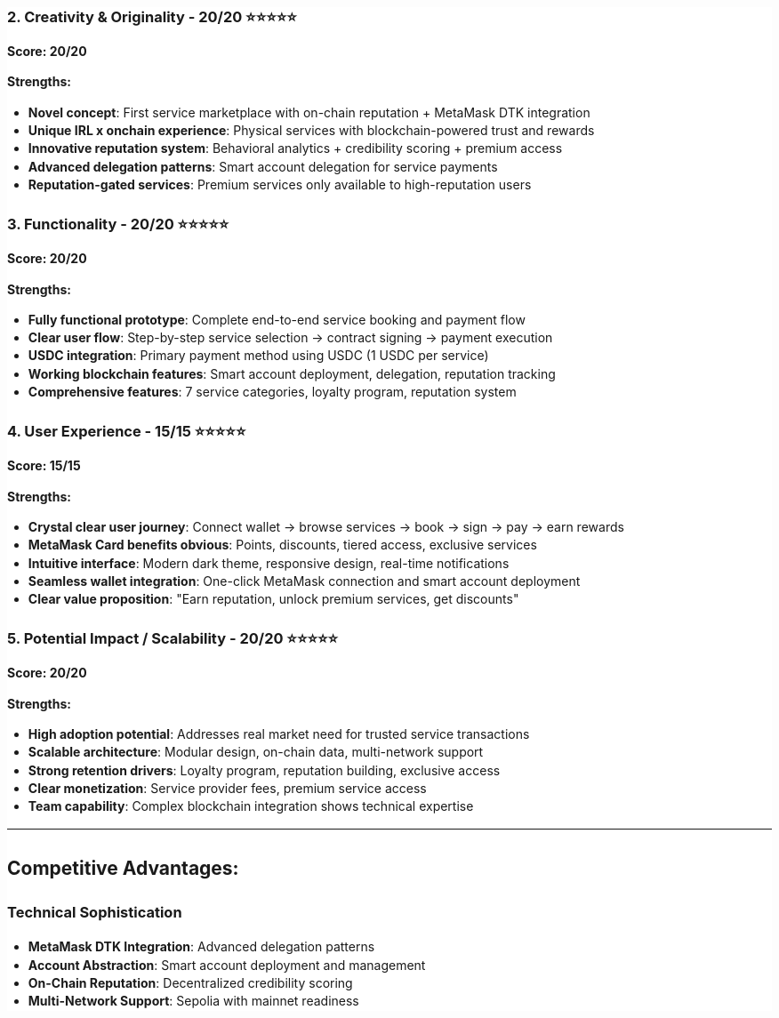 ### **2. Creativity & Originality - 20/20** ⭐⭐⭐⭐⭐
**Score: 20/20**

**Strengths:**
- **Novel concept**: First service marketplace with on-chain reputation + MetaMask DTK integration
- **Unique IRL x onchain experience**: Physical services with blockchain-powered trust and rewards
- **Innovative reputation system**: Behavioral analytics + credibility scoring + premium access
- **Advanced delegation patterns**: Smart account delegation for service payments
- **Reputation-gated services**: Premium services only available to high-reputation users

### **3. Functionality - 20/20** ⭐⭐⭐⭐⭐
**Score: 20/20**

**Strengths:**
- **Fully functional prototype**: Complete end-to-end service booking and payment flow
- **Clear user flow**: Step-by-step service selection → contract signing → payment execution
- **USDC integration**: Primary payment method using USDC (1 USDC per service)
- **Working blockchain features**: Smart account deployment, delegation, reputation tracking
- **Comprehensive features**: 7 service categories, loyalty program, reputation system

### **4. User Experience - 15/15** ⭐⭐⭐⭐⭐
**Score: 15/15**

**Strengths:**
- **Crystal clear user journey**: Connect wallet → browse services → book → sign → pay → earn rewards
- **MetaMask Card benefits obvious**: Points, discounts, tiered access, exclusive services
- **Intuitive interface**: Modern dark theme, responsive design, real-time notifications
- **Seamless wallet integration**: One-click MetaMask connection and smart account deployment
- **Clear value proposition**: "Earn reputation, unlock premium services, get discounts"

### **5. Potential Impact / Scalability - 20/20** ⭐⭐⭐⭐⭐
**Score: 20/20**

**Strengths:**
- **High adoption potential**: Addresses real market need for trusted service transactions
- **Scalable architecture**: Modular design, on-chain data, multi-network support
- **Strong retention drivers**: Loyalty program, reputation building, exclusive access
- **Clear monetization**: Service provider fees, premium service access
- **Team capability**: Complex blockchain integration shows technical expertise

---

## **Competitive Advantages:**

### **Technical Sophistication**
- **MetaMask DTK Integration**: Advanced delegation patterns
- **Account Abstraction**: Smart account deployment and management
- **On-Chain Reputation**: Decentralized credibility scoring
- **Multi-Network Support**: Sepolia with mainnet readiness
